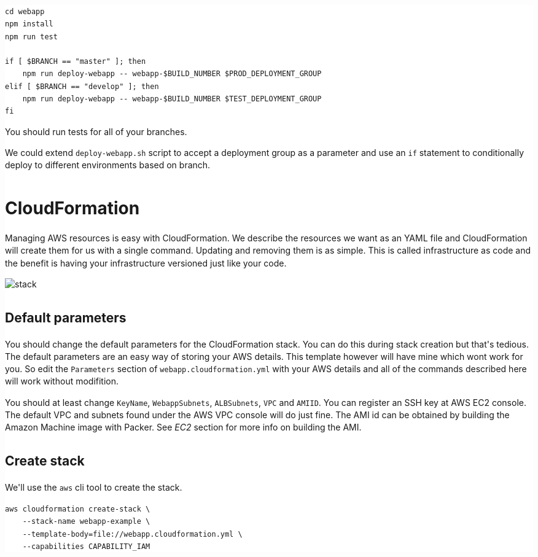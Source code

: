 ```
cd webapp
npm install
npm run test

if [ $BRANCH == "master" ]; then
	npm run deploy-webapp -- webapp-$BUILD_NUMBER $PROD_DEPLOYMENT_GROUP
elif [ $BRANCH == "develop" ]; then
	npm run deploy-webapp -- webapp-$BUILD_NUMBER $TEST_DEPLOYMENT_GROUP
fi
```

You should run tests for all of your branches.

We could extend `deploy-webapp.sh` script to accept a deployment group as a parameter and use an `if` statement to conditionally
deploy to different environments based on branch.

# CloudFormation

Managing AWS resources is easy with CloudFormation. We describe the resources we want as an YAML file and CloudFormation will
create them for us with a single command. Updating and removing them is as simple. This is called infrastructure as code and
the benefit is having your infrastructure versioned just like your code.

![stack](images/stack.png)

## Default parameters

You should change the default parameters for the CloudFormation stack. You can do this during stack creation but that's tedious.
The default parameters are an easy way of storing your AWS details. This template however will have mine which wont work for you.
So edit the `Parameters` section of `webapp.cloudformation.yml` with your AWS details and all of the commands described here will
work without modifition.

You should at least change `KeyName`, `WebappSubnets`, `ALBSubnets`, `VPC` and `AMIID`. You can register an SSH key at AWS EC2 console.
The default VPC and subnets found under the AWS VPC console will do just fine. The AMI id can be obtained by building the Amazon Machine
image with Packer. See *EC2* section for more info on building the AMI.

## Create stack

We'll use the `aws` cli tool to create the stack.

```
aws cloudformation create-stack \
	--stack-name webapp-example \
	--template-body=file://webapp.cloudformation.yml \
	--capabilities CAPABILITY_IAM
```
